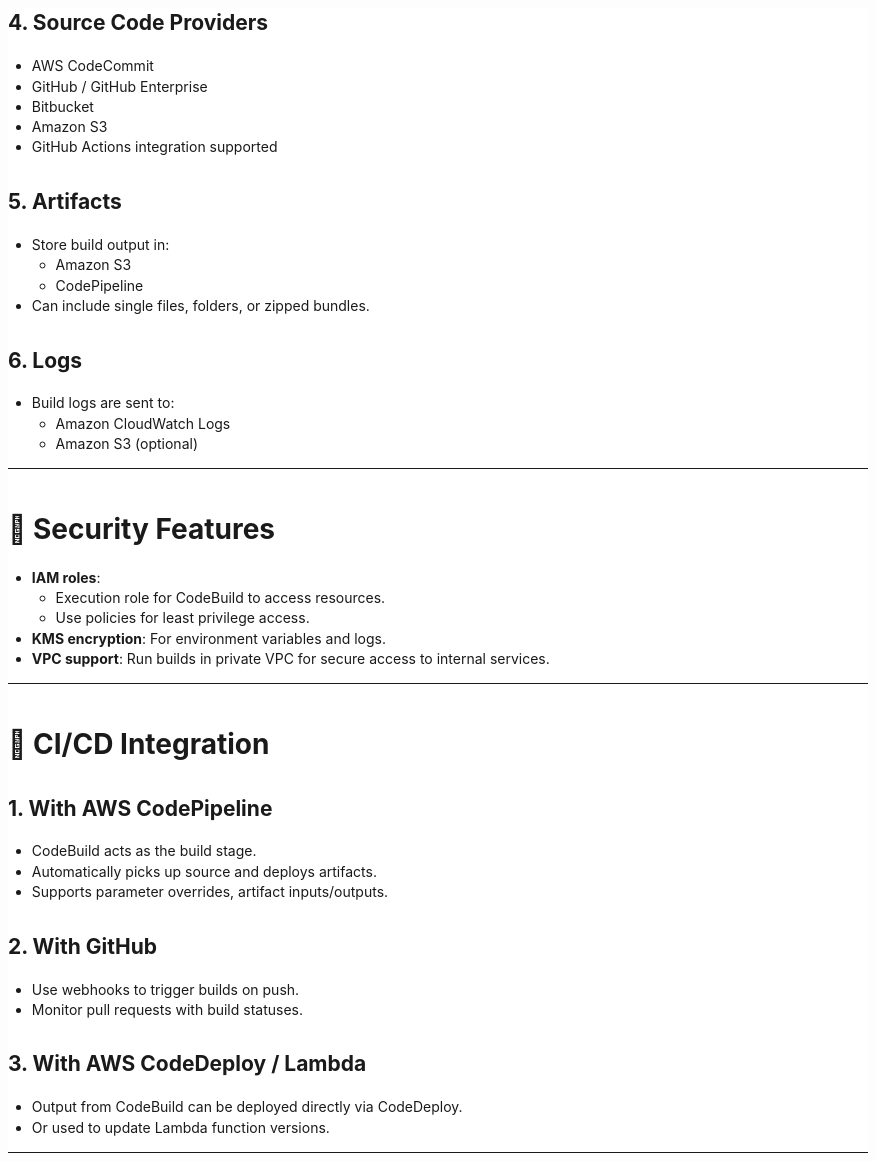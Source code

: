 ## 4. Source Code Providers
- AWS CodeCommit
- GitHub / GitHub Enterprise
- Bitbucket
- Amazon S3
- GitHub Actions integration supported

## 5. Artifacts
- Store build output in:
  - Amazon S3
  - CodePipeline
- Can include single files, folders, or zipped bundles.

## 6. Logs
- Build logs are sent to:
  - Amazon CloudWatch Logs
  - Amazon S3 (optional)

---

# 🔐 Security Features

- **IAM roles**:
  - Execution role for CodeBuild to access resources.
  - Use policies for least privilege access.
- **KMS encryption**: For environment variables and logs.
- **VPC support**: Run builds in private VPC for secure access to internal services.

---

# 🔄 CI/CD Integration

## 1. With AWS CodePipeline
- CodeBuild acts as the build stage.
- Automatically picks up source and deploys artifacts.
- Supports parameter overrides, artifact inputs/outputs.

## 2. With GitHub
- Use webhooks to trigger builds on push.
- Monitor pull requests with build statuses.

## 3. With AWS CodeDeploy / Lambda
- Output from CodeBuild can be deployed directly via CodeDeploy.
- Or used to update Lambda function versions.

---

